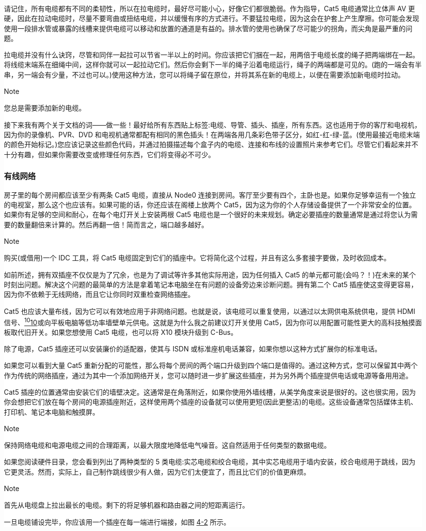 请记住，所有电缆都有不同的柔韧性，所以在拉电缆时，最好尽可能小心，好像它们都很脆弱。作为指导，Cat5 电缆通常比立体声 AV 更硬，因此在拉动电缆时，尽量不要弯曲或扭结电缆，并以缓慢有序的方式进行。不要猛拉电缆，因为这会在护套上产生摩擦。你可能会发现使用一段排水管或暴露的线槽来提供电缆可以移动和放置的通道是有益的。排水管的使用也确保了尽可能少的拐角，而尖角是最严重的问题。

拉电缆并没有什么诀窍，尽管和同伴一起拉可以节省一半以上的时间。你应该把它们捆在一起，用两倍于电缆长度的绳子把两端绑在一起。将线缆末端系在细绳中间，这样你就可以一起拉动它们。然后你会剩下一半的绳子沿着电缆运行，绳子的两端都是可见的。(跑的一端会有半串，另一端会有少量，不过也可以。)使用这种方法，您可以将绳子留在原位，并将其系在新的电缆上，以便在需要添加新电缆时拉动。

Note

您总是需要添加新的电缆。

接下来我有两个关于文档的词——做一些！最好给所有东西贴上标签:电缆、导管、插头、插座，所有东西。这也适用于你的客厅和电视机，因为你的录像机、PVR、DVD 和电视机通常都配有相同的黑色插头！在两端各用几条彩色带子区分，如红-红-绿-蓝。(使用最接近电缆末端的颜色开始标记。)您应该记录这些颜色代码，并通过拍摄描述每个盒子内的电缆、连接和布线的设置照片来参考它们。尽管它们看起来并不十分有趣，但如果你需要改变或修理任何东西，它们将变得必不可少。

### 有线网络

房子里的每个房间都应该至少有两条 Cat5 电缆，直接从 Node0 连接到房间。客厅至少要有四个，主卧也是。如果你足够幸运有一个独立的电视室，那么这个也应该有。如果可能的话，你还应该在阁楼上放两个 Cat5，因为这为你的个人存储设备提供了一个非常安全的位置。如果你有足够的空间和耐心，在每个电灯开关上安装两根 Cat5 电缆也是一个很好的未来规划。确定必要插座的数量通常是通过将您认为需要的数量翻倍来计算的。然后再翻一倍！简而言之，端口越多越好。

Note

购买(或借用)一个 IDC 工具，将 Cat5 电缆固定到它们的插座中。它将简化这个过程，并且有这么多套接字要做，及时收回成本。

如前所述，拥有双插座不仅仅是为了冗余，也是为了调试等许多其他实际用途，因为任何插入 Cat5 的单元都可能(会吗？！)在未来的某个时刻出问题。解决这个问题的最简单的方法是拿着笔记本电脑坐在有问题的设备旁边来诊断问题。拥有第二个 Cat5 插座使这变得更容易，因为你不依赖于无线网络，而且它让你同时双重检查网络插座。

Cat5 也应该大量布线，因为它可以有效地应用于非网络问题。也就是说，该电缆可以重复使用，以通过以太网供电系统供电，提供 HDMI 信号、[<sup>10</sup>10](#Fn10)或向平板电脑等低功率墙壁单元供电。这就是为什么我之前建议灯开关使用 Cat5，因为你可以用配置可能性更大的高科技触摸面板取代旧开关。如果您想使用 Cat5 电缆，也可以将 X10 模块升级到 C-Bus。

除了电源，Cat5 插座还可以安装廉价的适配器，使其与 ISDN 或标准座机电话兼容，如果你想以这种方式扩展你的标准电话。

如果您可以看到大量 Cat5 重新分配的可能性，那么将每个房间的两个端口升级到四个端口是值得的。通过这种方式，您可以保留其中两个作为传统的网络插座，通过为其中一个添加网络开关，您可以随时进一步扩展这些插座，并为另外两个插座提供电话或电源等备用用途。

Cat5 插座的位置通常由安装它们的墙壁决定。这通常是在角落附近，如果你使用外墙线槽，从美学角度来说是很好的。这也很实用，因为你会想把它们放在每个房间的电源插座附近，这样使用两个插座的设备就可以使用更短(因此更整洁)的电缆。这些设备通常包括媒体主机、打印机、笔记本电脑和触摸屏。

Note

保持网络电缆和电源电缆之间的合理距离，以最大限度地降低电气噪音。这自然适用于任何类型的数据电缆。

如果您阅读硬件目录，您会看到列出了两种类型的 5 类电缆:实芯电缆和绞合电缆，其中实芯电缆用于墙内安装，绞合电缆用于跳线，因为它更灵活。然而，实际上，自己制作跳线很少有人做，因为它们太便宜了，而且比它们的价值更麻烦。

Note

首先从电缆盘上拉出最长的电缆。剩下的将足够机器和路由器之间的短距离运行。

一旦电缆铺设完毕，你应该用一个插座在每一端进行端接，如图 [4-2](#Fig2) 所示。
